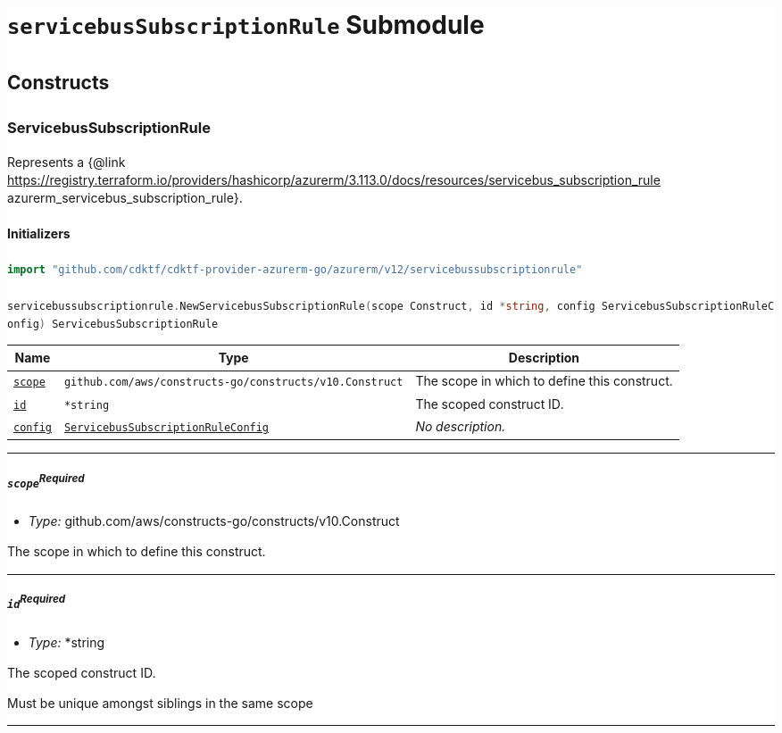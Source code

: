 # `servicebusSubscriptionRule` Submodule <a name="`servicebusSubscriptionRule` Submodule" id="@cdktf/provider-azurerm.servicebusSubscriptionRule"></a>

## Constructs <a name="Constructs" id="Constructs"></a>

### ServicebusSubscriptionRule <a name="ServicebusSubscriptionRule" id="@cdktf/provider-azurerm.servicebusSubscriptionRule.ServicebusSubscriptionRule"></a>

Represents a {@link https://registry.terraform.io/providers/hashicorp/azurerm/3.113.0/docs/resources/servicebus_subscription_rule azurerm_servicebus_subscription_rule}.

#### Initializers <a name="Initializers" id="@cdktf/provider-azurerm.servicebusSubscriptionRule.ServicebusSubscriptionRule.Initializer"></a>

```go
import "github.com/cdktf/cdktf-provider-azurerm-go/azurerm/v12/servicebussubscriptionrule"

servicebussubscriptionrule.NewServicebusSubscriptionRule(scope Construct, id *string, config ServicebusSubscriptionRuleConfig) ServicebusSubscriptionRule
```

| **Name** | **Type** | **Description** |
| --- | --- | --- |
| <code><a href="#@cdktf/provider-azurerm.servicebusSubscriptionRule.ServicebusSubscriptionRule.Initializer.parameter.scope">scope</a></code> | <code>github.com/aws/constructs-go/constructs/v10.Construct</code> | The scope in which to define this construct. |
| <code><a href="#@cdktf/provider-azurerm.servicebusSubscriptionRule.ServicebusSubscriptionRule.Initializer.parameter.id">id</a></code> | <code>*string</code> | The scoped construct ID. |
| <code><a href="#@cdktf/provider-azurerm.servicebusSubscriptionRule.ServicebusSubscriptionRule.Initializer.parameter.config">config</a></code> | <code><a href="#@cdktf/provider-azurerm.servicebusSubscriptionRule.ServicebusSubscriptionRuleConfig">ServicebusSubscriptionRuleConfig</a></code> | *No description.* |

---

##### `scope`<sup>Required</sup> <a name="scope" id="@cdktf/provider-azurerm.servicebusSubscriptionRule.ServicebusSubscriptionRule.Initializer.parameter.scope"></a>

- *Type:* github.com/aws/constructs-go/constructs/v10.Construct

The scope in which to define this construct.

---

##### `id`<sup>Required</sup> <a name="id" id="@cdktf/provider-azurerm.servicebusSubscriptionRule.ServicebusSubscriptionRule.Initializer.parameter.id"></a>

- *Type:* *string

The scoped construct ID.

Must be unique amongst siblings in the same scope

---